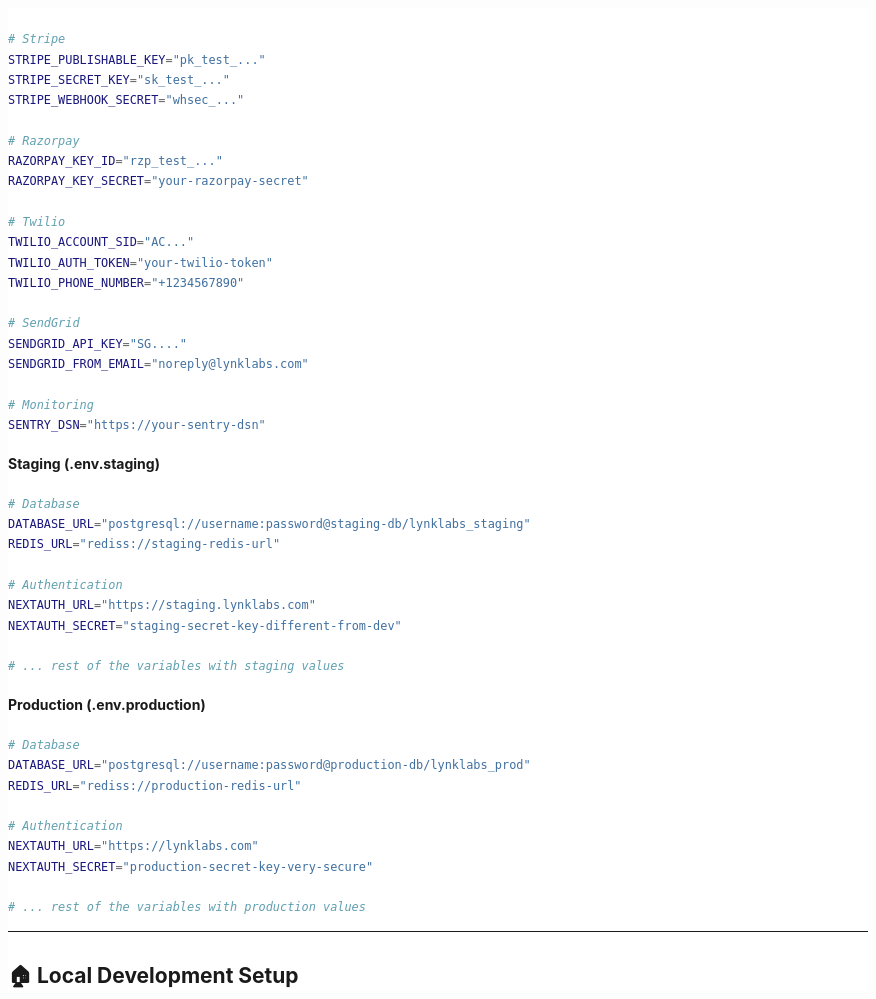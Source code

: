 ```bash

# Stripe
STRIPE_PUBLISHABLE_KEY="pk_test_..."
STRIPE_SECRET_KEY="sk_test_..."
STRIPE_WEBHOOK_SECRET="whsec_..."

# Razorpay
RAZORPAY_KEY_ID="rzp_test_..."
RAZORPAY_KEY_SECRET="your-razorpay-secret"

# Twilio
TWILIO_ACCOUNT_SID="AC..."
TWILIO_AUTH_TOKEN="your-twilio-token"
TWILIO_PHONE_NUMBER="+1234567890"

# SendGrid
SENDGRID_API_KEY="SG...."
SENDGRID_FROM_EMAIL="noreply@lynklabs.com"

# Monitoring
SENTRY_DSN="https://your-sentry-dsn"
```

#### **Staging (.env.staging)**
```bash
# Database
DATABASE_URL="postgresql://username:password@staging-db/lynklabs_staging"
REDIS_URL="rediss://staging-redis-url"

# Authentication
NEXTAUTH_URL="https://staging.lynklabs.com"
NEXTAUTH_SECRET="staging-secret-key-different-from-dev"

# ... rest of the variables with staging values
```

#### **Production (.env.production)**
```bash
# Database
DATABASE_URL="postgresql://username:password@production-db/lynklabs_prod"
REDIS_URL="rediss://production-redis-url"

# Authentication
NEXTAUTH_URL="https://lynklabs.com"
NEXTAUTH_SECRET="production-secret-key-very-secure"

# ... rest of the variables with production values
```

---

## 🏠 Local Development Setup
